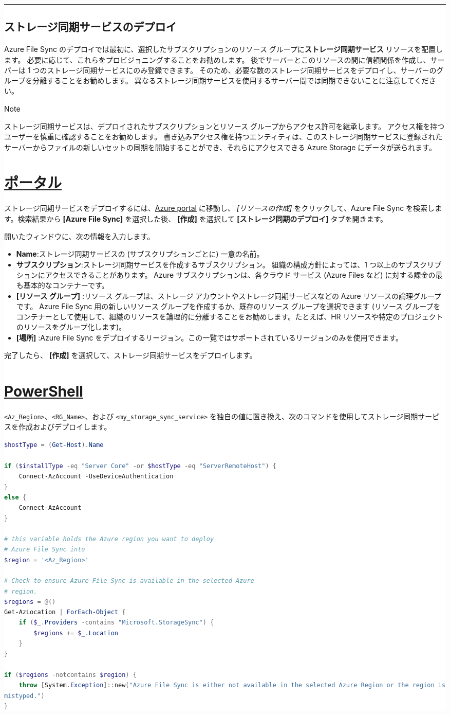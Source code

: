 ```powershell
``` 

---

## <a name="deploy-the-storage-sync-service"></a>ストレージ同期サービスのデプロイ 
Azure File Sync のデプロイでは最初に、選択したサブスクリプションのリソース グループに**ストレージ同期サービス** リソースを配置します。 必要に応じて、これらをプロビジョニングすることをお勧めします。 後でサーバーとこのリソースの間に信頼関係を作成し、サーバーは 1 つのストレージ同期サービスにのみ登録できます。 そのため、必要な数のストレージ同期サービスをデプロイし、サーバーのグループを分離することをお勧めします。 異なるストレージ同期サービスを使用するサーバー間では同期できないことに注意してください。

> [!Note]
> ストレージ同期サービスは、デプロイされたサブスクリプションとリソース グループからアクセス許可を継承します。 アクセス権を持つユーザーを慎重に確認することをお勧めします。 書き込みアクセス権を持つエンティティは、このストレージ同期サービスに登録されたサーバーからファイルの新しいセットの同期を開始することができ、それらにアクセスできる Azure Storage にデータが送られます。

# <a name="portal"></a>[ポータル](#tab/azure-portal)
ストレージ同期サービスをデプロイするには、[Azure portal](https://portal.azure.com/) に移動し、 *[リソースの作成]* をクリックして、Azure File Sync を検索します。検索結果から **[Azure File Sync]** を選択した後、 **[作成]** を選択して **[ストレージ同期のデプロイ]** タブを開きます。

開いたウィンドウに、次の情報を入力します。

- **Name**:ストレージ同期サービスの (サブスクリプションごとに) 一意の名前。
- **サブスクリプション**:ストレージ同期サービスを作成するサブスクリプション。 組織の構成方針によっては、1 つ以上のサブスクリプションにアクセスできることがあります。 Azure サブスクリプションは、各クラウド サービス (Azure Files など) に対する課金の最も基本的なコンテナーです。
- **[リソース グループ]** :リソース グループは、ストレージ アカウントやストレージ同期サービスなどの Azure リソースの論理グループです。 Azure File Sync 用の新しいリソース グループを作成するか、既存のリソース グループを選択できます (リソース グループをコンテナーとして使用して、組織のリソースを論理的に分離することをお勧めします。たとえば、HR リソースや特定のプロジェクトのリソースをグループ化します)。
- **[場所]** :Azure File Sync をデプロイするリージョン。この一覧ではサポートされているリージョンのみを使用できます。

完了したら、 **[作成]** を選択して、ストレージ同期サービスをデプロイします。

# <a name="powershell"></a>[PowerShell](#tab/azure-powershell)
`<Az_Region>`、`<RG_Name>`、および `<my_storage_sync_service>` を独自の値に置き換え、次のコマンドを使用してストレージ同期サービスを作成およびデプロイします。

```powershell
$hostType = (Get-Host).Name

if ($installType -eq "Server Core" -or $hostType -eq "ServerRemoteHost") {
    Connect-AzAccount -UseDeviceAuthentication
}
else {
    Connect-AzAccount
}

# this variable holds the Azure region you want to deploy 
# Azure File Sync into
$region = '<Az_Region>'

# Check to ensure Azure File Sync is available in the selected Azure
# region.
$regions = @()
Get-AzLocation | ForEach-Object { 
    if ($_.Providers -contains "Microsoft.StorageSync") { 
        $regions += $_.Location 
    } 
}

if ($regions -notcontains $region) {
    throw [System.Exception]::new("Azure File Sync is either not available in the selected Azure Region or the region is mistyped.")
}

```
